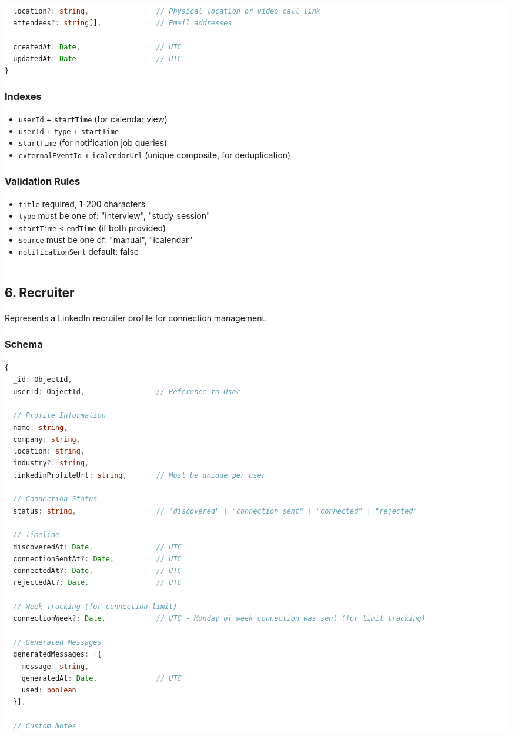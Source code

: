 ```typescript
  location?: string,                // Physical location or video call link
  attendees?: string[],             // Email addresses

  createdAt: Date,                  // UTC
  updatedAt: Date                   // UTC
}
```

### Indexes

- `userId` + `startTime` (for calendar view)
- `userId` + `type` + `startTime`
- `startTime` (for notification job queries)
- `externalEventId` + `icalendarUrl` (unique composite, for deduplication)

### Validation Rules

- `title` required, 1-200 characters
- `type` must be one of: "interview", "study_session"
- `startTime` < `endTime` (if both provided)
- `source` must be one of: "manual", "icalendar"
- `notificationSent` default: false

---

## 6. Recruiter

Represents a LinkedIn recruiter profile for connection management.

### Schema

```typescript
{
  _id: ObjectId,
  userId: ObjectId,                 // Reference to User

  // Profile Information
  name: string,
  company: string,
  location: string,
  industry?: string,
  linkedinProfileUrl: string,       // Must be unique per user

  // Connection Status
  status: string,                   // "discovered" | "connection_sent" | "connected" | "rejected"

  // Timeline
  discoveredAt: Date,               // UTC
  connectionSentAt?: Date,          // UTC
  connectedAt?: Date,               // UTC
  rejectedAt?: Date,                // UTC

  // Week Tracking (for connection limit)
  connectionWeek?: Date,            // UTC - Monday of week connection was sent (for limit tracking)

  // Generated Messages
  generatedMessages: [{
    message: string,
    generatedAt: Date,              // UTC
    used: boolean
  }],

  // Custom Notes
```